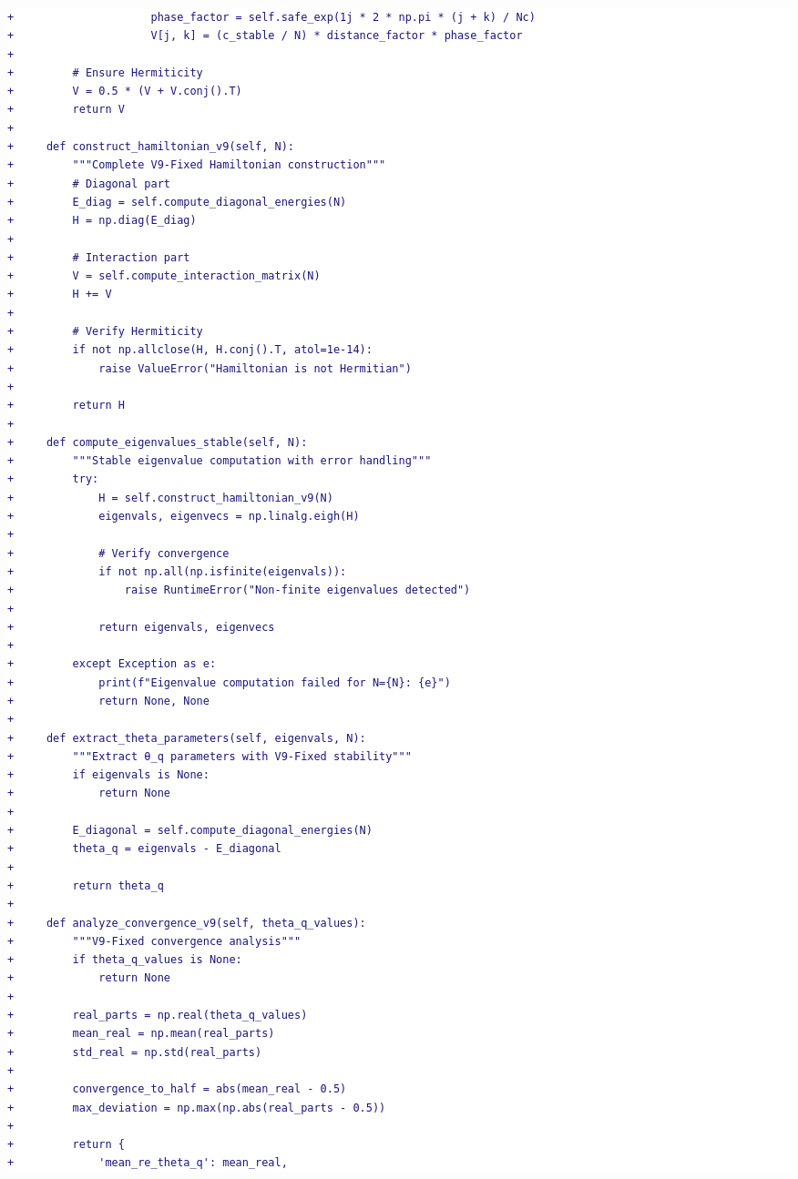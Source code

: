 ```diff
+                     phase_factor = self.safe_exp(1j * 2 * np.pi * (j + k) / Nc)
+                     V[j, k] = (c_stable / N) * distance_factor * phase_factor
+         
+         # Ensure Hermiticity
+         V = 0.5 * (V + V.conj().T)
+         return V
+     
+     def construct_hamiltonian_v9(self, N):
+         """Complete V9-Fixed Hamiltonian construction"""
+         # Diagonal part
+         E_diag = self.compute_diagonal_energies(N)
+         H = np.diag(E_diag)
+         
+         # Interaction part
+         V = self.compute_interaction_matrix(N)
+         H += V
+         
+         # Verify Hermiticity
+         if not np.allclose(H, H.conj().T, atol=1e-14):
+             raise ValueError("Hamiltonian is not Hermitian")
+         
+         return H
+     
+     def compute_eigenvalues_stable(self, N):
+         """Stable eigenvalue computation with error handling"""
+         try:
+             H = self.construct_hamiltonian_v9(N)
+             eigenvals, eigenvecs = np.linalg.eigh(H)
+             
+             # Verify convergence
+             if not np.all(np.isfinite(eigenvals)):
+                 raise RuntimeError("Non-finite eigenvalues detected")
+             
+             return eigenvals, eigenvecs
+         
+         except Exception as e:
+             print(f"Eigenvalue computation failed for N={N}: {e}")
+             return None, None
+     
+     def extract_theta_parameters(self, eigenvals, N):
+         """Extract θ_q parameters with V9-Fixed stability"""
+         if eigenvals is None:
+             return None
+         
+         E_diagonal = self.compute_diagonal_energies(N)
+         theta_q = eigenvals - E_diagonal
+         
+         return theta_q
+     
+     def analyze_convergence_v9(self, theta_q_values):
+         """V9-Fixed convergence analysis"""
+         if theta_q_values is None:
+             return None
+         
+         real_parts = np.real(theta_q_values)
+         mean_real = np.mean(real_parts)
+         std_real = np.std(real_parts)
+         
+         convergence_to_half = abs(mean_real - 0.5)
+         max_deviation = np.max(np.abs(real_parts - 0.5))
+         
+         return {
+             'mean_re_theta_q': mean_real,
```